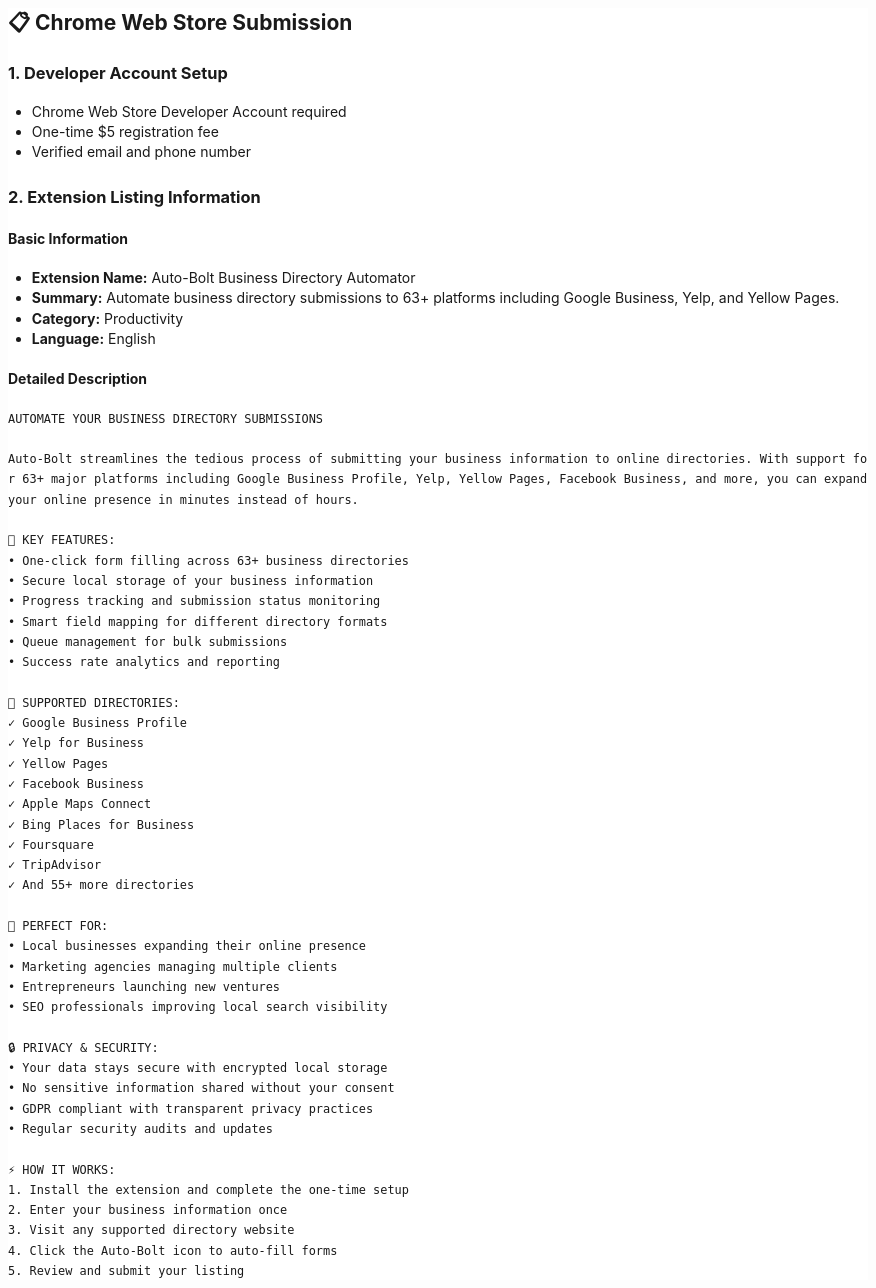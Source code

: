 ## 📋 Chrome Web Store Submission

### 1. Developer Account Setup
- Chrome Web Store Developer Account required
- One-time $5 registration fee
- Verified email and phone number

### 2. Extension Listing Information

#### Basic Information
- **Extension Name:** Auto-Bolt Business Directory Automator
- **Summary:** Automate business directory submissions to 63+ platforms including Google Business, Yelp, and Yellow Pages.
- **Category:** Productivity
- **Language:** English

#### Detailed Description
```
AUTOMATE YOUR BUSINESS DIRECTORY SUBMISSIONS

Auto-Bolt streamlines the tedious process of submitting your business information to online directories. With support for 63+ major platforms including Google Business Profile, Yelp, Yellow Pages, Facebook Business, and more, you can expand your online presence in minutes instead of hours.

🎯 KEY FEATURES:
• One-click form filling across 63+ business directories
• Secure local storage of your business information
• Progress tracking and submission status monitoring
• Smart field mapping for different directory formats
• Queue management for bulk submissions
• Success rate analytics and reporting

🚀 SUPPORTED DIRECTORIES:
✓ Google Business Profile
✓ Yelp for Business
✓ Yellow Pages
✓ Facebook Business
✓ Apple Maps Connect
✓ Bing Places for Business
✓ Foursquare
✓ TripAdvisor
✓ And 55+ more directories

💼 PERFECT FOR:
• Local businesses expanding their online presence
• Marketing agencies managing multiple clients
• Entrepreneurs launching new ventures
• SEO professionals improving local search visibility

🔒 PRIVACY & SECURITY:
• Your data stays secure with encrypted local storage
• No sensitive information shared without your consent
• GDPR compliant with transparent privacy practices
• Regular security audits and updates

⚡ HOW IT WORKS:
1. Install the extension and complete the one-time setup
2. Enter your business information once
3. Visit any supported directory website
4. Click the Auto-Bolt icon to auto-fill forms
5. Review and submit your listing

```